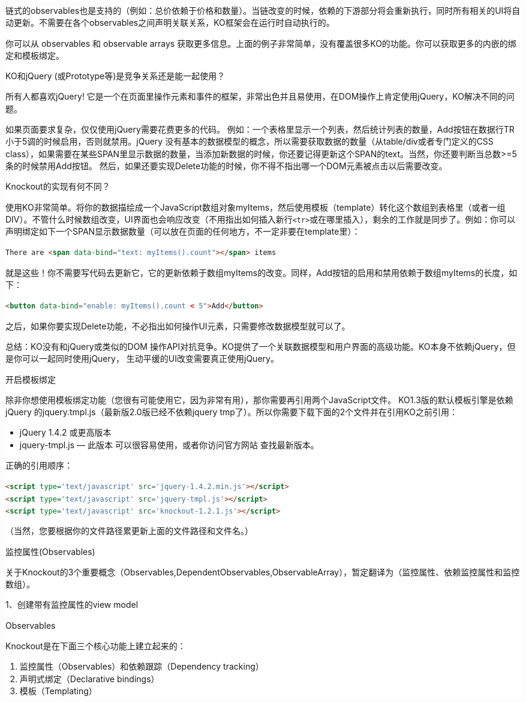 链式的observables也是支持的（例如：总价依赖于价格和数量）。当链改变的时候，依赖的下游部分将会重新执行，同时所有相关的UI将自动更新。不需要在各个observables之间声明关联关系，KO框架会在运行时自动执行的。

你可以从 observables 和 observable arrays 获取更多信息。上面的例子非常简单，没有覆盖很多KO的功能。你可以获取更多的内嵌的绑定和模板绑定。

KO和jQuery (或Prototype等)是竞争关系还是能一起使用？

所有人都喜欢jQuery! 它是一个在页面里操作元素和事件的框架，非常出色并且易使用，在DOM操作上肯定使用jQuery，KO解决不同的问题。

如果页面要求复杂，仅仅使用jQuery需要花费更多的代码。 例如：一个表格里显示一个列表，然后统计列表的数量，Add按钮在数据行TR小于5调的时候启用，否则就禁用。jQuery 没有基本的数据模型的概念，所以需要获取数据的数量（从table/div或者专门定义的CSS class），如果需要在某些SPAN里显示数据的数量，当添加新数据的时候，你还要记得更新这个SPAN的text。当然，你还要判断当总数>=5条的时候禁用Add按钮。 然后，如果还要实现Delete功能的时候，你不得不指出哪一个DOM元素被点击以后需要改变。

Knockout的实现有何不同？

使用KO非常简单。将你的数据描绘成一个JavaScript数组对象myItems，然后使用模板（template）转化这个数组到表格里（或者一组DIV）。不管什么时候数组改变，UI界面也会响应改变（不用指出如何插入新行`<tr>`或在哪里插入），剩余的工作就是同步了。例如：你可以声明绑定如下一个SPAN显示数据数量（可以放在页面的任何地方，不一定非要在template里）：

```html
There are <span data-bind="text: myItems().count"></span> items
```

就是这些！你不需要写代码去更新它，它的更新依赖于数组myItems的改变。同样，Add按钮的启用和禁用依赖于数组myItems的长度，如下：

```html
<button data-bind="enable: myItems().count < 5">Add</button>
```

之后，如果你要实现Delete功能，不必指出如何操作UI元素，只需要修改数据模型就可以了。

总结：KO没有和jQuery或类似的DOM 操作API对抗竞争。KO提供了一个关联数据模型和用户界面的高级功能。KO本身不依赖jQuery，但是你可以一起同时使用jQuery， 生动平缓的UI改变需要真正使用jQuery。

开启模板绑定

除非你想使用模板绑定功能（您很有可能使用它，因为非常有用），那你需要再引用两个JavaScript文件。 KO1.3版的默认模板引擎是依赖jQuery 的jquery.tmpl.js（最新版2.0版已经不依赖jquery tmp了）。所以你需要下载下面的2个文件并在引用KO之前引用：

- jQuery 1.4.2 或更高版本
- jquery-tmpl.js — 此版本 可以很容易使用，或者你访问官方网站 查找最新版本。

正确的引用顺序：

```html
<script type='text/javascript' src='jquery-1.4.2.min.js'></script>
<script type='text/javascript' src='jquery-tmpl.js'></script>
<script type='text/javascript' src='knockout-1.2.1.js'></script>
```

（当然，您要根据你的文件路径累更新上面的文件路径和文件名。）

监控属性(Observables)

关于Knockout的3个重要概念（Observables,DependentObservables,ObservableArray），暂定翻译为（监控属性、依赖监控属性和监控数组）。

1、创建带有监控属性的view model

Observables

Knockout是在下面三个核心功能上建立起来的：

1. 监控属性（Observables）和依赖跟踪（Dependency tracking）
2. 声明式绑定（Declarative bindings）
3. 模板（Templating）
